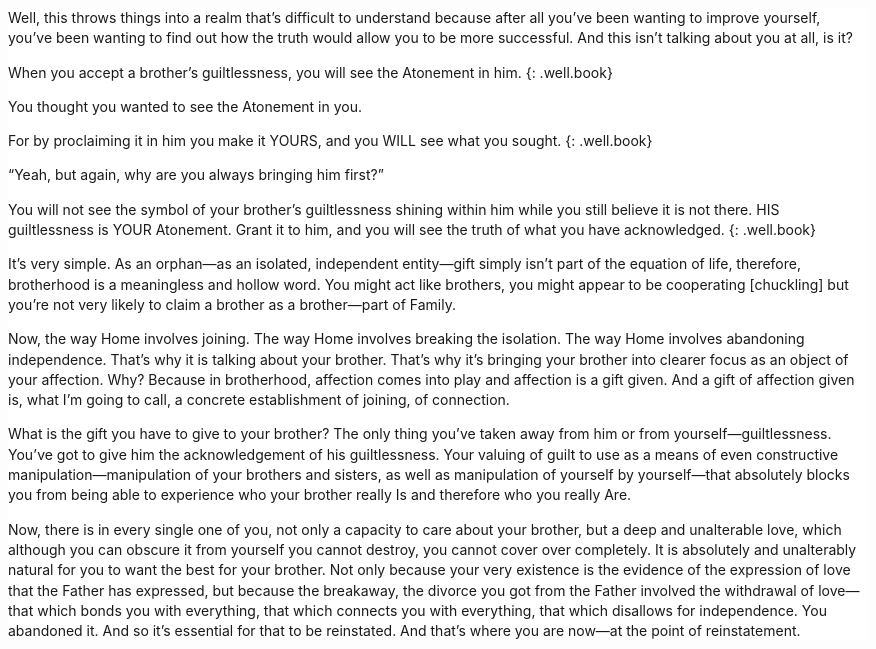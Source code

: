 Well, this throws things into a realm that&rsquo;s difficult to
understand because after all you&rsquo;ve been wanting to improve
yourself, you&rsquo;ve been wanting to find out how the truth would
allow you to be more successful. And this isn&rsquo;t talking about you
at all, is it?

When you accept a brother&rsquo;s guiltlessness, you will see the
Atonement in him.
{: .well.book}

You thought you wanted to see the Atonement in you.

For by proclaiming it in him you make it YOURS, and you WILL see what
you sought.
{: .well.book}

&ldquo;Yeah, but again, why are you always bringing him first?&rdquo;

You will not see the symbol of your brother&rsquo;s guiltlessness
shining within him while you still believe it is not there. HIS
guiltlessness is YOUR Atonement. Grant it to him, and you will see the
truth of what you have acknowledged.
{: .well.book}

It&rsquo;s very simple. As an orphan&mdash;as an isolated, independent
entity&mdash;gift simply isn&rsquo;t part of the equation of life,
therefore, brotherhood is a meaningless and hollow word. You might act
like brothers, you might appear to be cooperating [chuckling] but
you&rsquo;re not very likely to claim a brother as a brother&mdash;part
of Family.

Now, the way Home involves joining. The way Home involves breaking the
isolation. The way Home involves abandoning independence. That&rsquo;s
why it is talking about your brother. That&rsquo;s why it&rsquo;s
bringing your brother into clearer focus as an object of your affection.
Why? Because in brotherhood, affection comes into play and affection is
a gift given. And a gift of affection given is, what I&rsquo;m going to
call, a concrete establishment of joining, of connection.

What is the gift you have to give to your brother? The only thing
you&rsquo;ve taken away from him or from yourself&mdash;guiltlessness.
You&rsquo;ve got to give him the acknowledgement of his guiltlessness.
Your valuing of guilt to use as a means of even constructive
manipulation&mdash;manipulation of your brothers and sisters, as well as
manipulation of yourself by yourself&mdash;that absolutely blocks you
from being able to experience who your brother really Is and therefore
who you really Are.

Now, there is in every single one of you, not only a capacity to care
about your brother, but a deep and unalterable love, which although you
can obscure it from yourself you cannot destroy, you cannot cover over
completely. It is absolutely and unalterably natural for you to want the
best for your brother. Not only because your very existence is the
evidence of the expression of love that the Father has expressed, but
because the breakaway, the divorce you got from the Father involved the
withdrawal of love&mdash;that which bonds you with everything, that
which connects you with everything, that which disallows for
independence. You abandoned it. And so it&rsquo;s essential for that to
be reinstated. And that&rsquo;s where you are now&mdash;at the point of
reinstatement.


[^1]: T13.8 The Way of Salvation